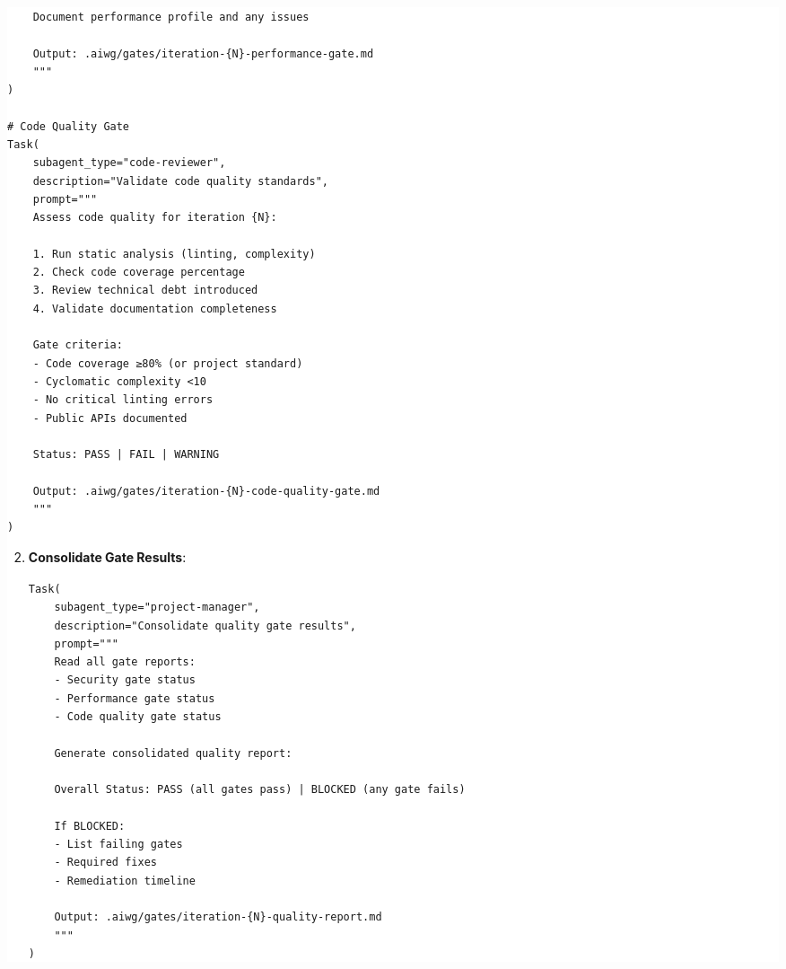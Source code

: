    ```
       Document performance profile and any issues

       Output: .aiwg/gates/iteration-{N}-performance-gate.md
       """
   )

   # Code Quality Gate
   Task(
       subagent_type="code-reviewer",
       description="Validate code quality standards",
       prompt="""
       Assess code quality for iteration {N}:

       1. Run static analysis (linting, complexity)
       2. Check code coverage percentage
       3. Review technical debt introduced
       4. Validate documentation completeness

       Gate criteria:
       - Code coverage ≥80% (or project standard)
       - Cyclomatic complexity <10
       - No critical linting errors
       - Public APIs documented

       Status: PASS | FAIL | WARNING

       Output: .aiwg/gates/iteration-{N}-code-quality-gate.md
       """
   )
   ```

2. **Consolidate Gate Results**:
   ```
   Task(
       subagent_type="project-manager",
       description="Consolidate quality gate results",
       prompt="""
       Read all gate reports:
       - Security gate status
       - Performance gate status
       - Code quality gate status

       Generate consolidated quality report:

       Overall Status: PASS (all gates pass) | BLOCKED (any gate fails)

       If BLOCKED:
       - List failing gates
       - Required fixes
       - Remediation timeline

       Output: .aiwg/gates/iteration-{N}-quality-report.md
       """
   )
   ```
